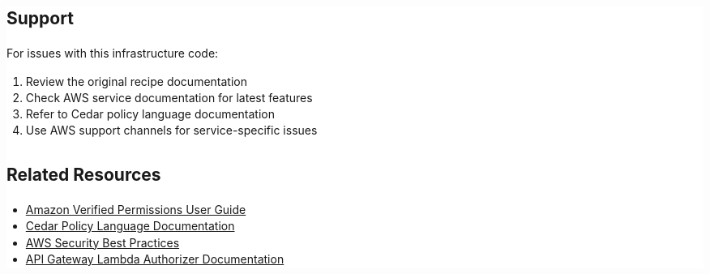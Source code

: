 ## Support

For issues with this infrastructure code:

1. Review the original recipe documentation
2. Check AWS service documentation for latest features
3. Refer to Cedar policy language documentation
4. Use AWS support channels for service-specific issues

## Related Resources

- [Amazon Verified Permissions User Guide](https://docs.aws.amazon.com/verifiedpermissions/latest/userguide/)
- [Cedar Policy Language Documentation](https://docs.cedarpolicy.com/)
- [AWS Security Best Practices](https://docs.aws.amazon.com/security/latest/userguide/best-practices.html)
- [API Gateway Lambda Authorizer Documentation](https://docs.aws.amazon.com/apigateway/latest/developerguide/api-gateway-lambda-authorizer-lambda-function-create.html)